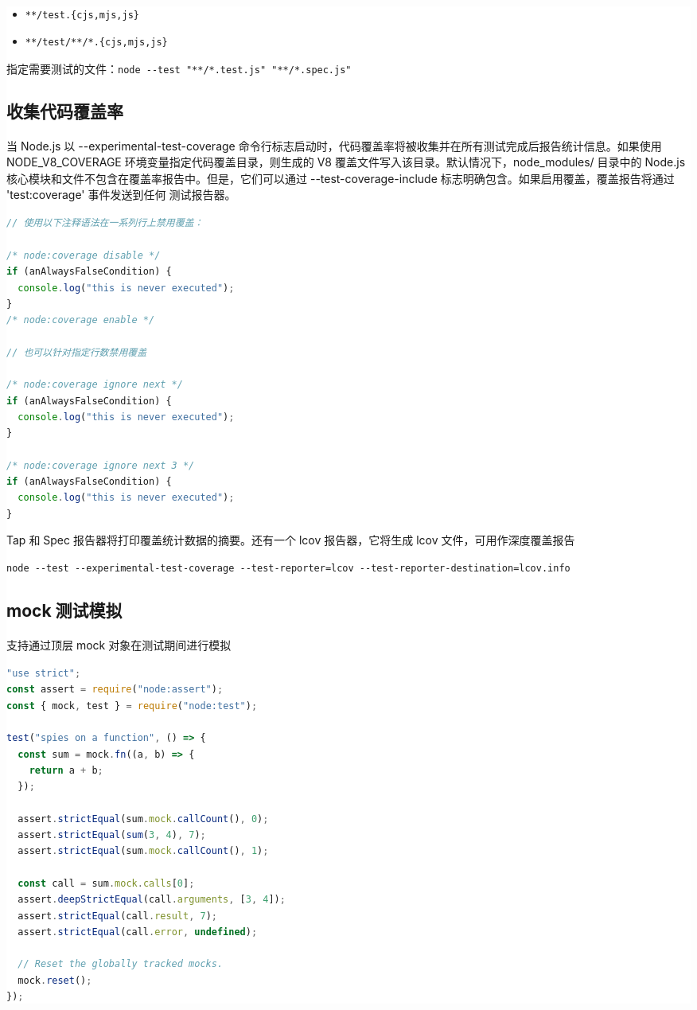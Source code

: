 - `**/test.{cjs,mjs,js}`

- `**/test/**/*.{cjs,mjs,js}`

指定需要测试的文件：`node --test "**/*.test.js" "**/*.spec.js"`

## 收集代码覆盖率

当 Node.js 以 --experimental-test-coverage 命令行标志启动时，代码覆盖率将被收集并在所有测试完成后报告统计信息。如果使用 NODE_V8_COVERAGE 环境变量指定代码覆盖目录，则生成的 V8 覆盖文件写入该目录。默认情况下，node_modules/ 目录中的 Node.js 核心模块和文件不包含在覆盖率报告中。但是，它们可以通过 --test-coverage-include 标志明确包含。如果启用覆盖，覆盖报告将通过 'test:coverage' 事件发送到任何 测试报告器。

```js
// 使用以下注释语法在一系列行上禁用覆盖：

/* node:coverage disable */
if (anAlwaysFalseCondition) {
  console.log("this is never executed");
}
/* node:coverage enable */

// 也可以针对指定行数禁用覆盖

/* node:coverage ignore next */
if (anAlwaysFalseCondition) {
  console.log("this is never executed");
}

/* node:coverage ignore next 3 */
if (anAlwaysFalseCondition) {
  console.log("this is never executed");
}
```

Tap 和 Spec 报告器将打印覆盖统计数据的摘要。还有一个 lcov 报告器，它将生成 lcov 文件，可用作深度覆盖报告

```hash
node --test --experimental-test-coverage --test-reporter=lcov --test-reporter-destination=lcov.info
```

## mock 测试模拟

支持通过顶层 mock 对象在测试期间进行模拟

```js
"use strict";
const assert = require("node:assert");
const { mock, test } = require("node:test");

test("spies on a function", () => {
  const sum = mock.fn((a, b) => {
    return a + b;
  });

  assert.strictEqual(sum.mock.callCount(), 0);
  assert.strictEqual(sum(3, 4), 7);
  assert.strictEqual(sum.mock.callCount(), 1);

  const call = sum.mock.calls[0];
  assert.deepStrictEqual(call.arguments, [3, 4]);
  assert.strictEqual(call.result, 7);
  assert.strictEqual(call.error, undefined);

  // Reset the globally tracked mocks.
  mock.reset();
});
```
